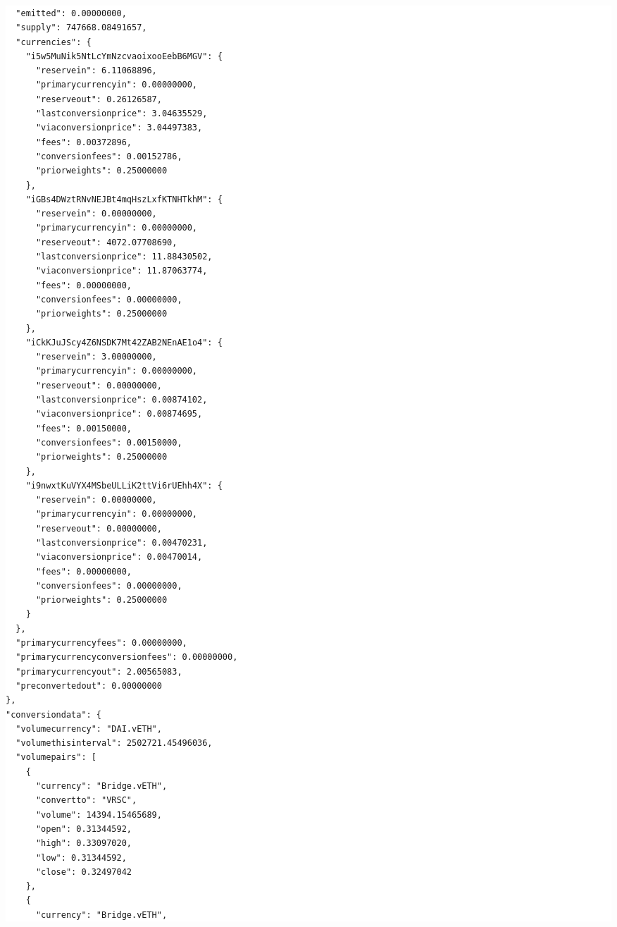       "emitted": 0.00000000,
      "supply": 747668.08491657,
      "currencies": {
        "i5w5MuNik5NtLcYmNzcvaoixooEebB6MGV": {
          "reservein": 6.11068896,
          "primarycurrencyin": 0.00000000,
          "reserveout": 0.26126587,
          "lastconversionprice": 3.04635529,
          "viaconversionprice": 3.04497383,
          "fees": 0.00372896,
          "conversionfees": 0.00152786,
          "priorweights": 0.25000000
        },
        "iGBs4DWztRNvNEJBt4mqHszLxfKTNHTkhM": {
          "reservein": 0.00000000,
          "primarycurrencyin": 0.00000000,
          "reserveout": 4072.07708690,
          "lastconversionprice": 11.88430502,
          "viaconversionprice": 11.87063774,
          "fees": 0.00000000,
          "conversionfees": 0.00000000,
          "priorweights": 0.25000000
        },
        "iCkKJuJScy4Z6NSDK7Mt42ZAB2NEnAE1o4": {
          "reservein": 3.00000000,
          "primarycurrencyin": 0.00000000,
          "reserveout": 0.00000000,
          "lastconversionprice": 0.00874102,
          "viaconversionprice": 0.00874695,
          "fees": 0.00150000,
          "conversionfees": 0.00150000,
          "priorweights": 0.25000000
        },
        "i9nwxtKuVYX4MSbeULLiK2ttVi6rUEhh4X": {
          "reservein": 0.00000000,
          "primarycurrencyin": 0.00000000,
          "reserveout": 0.00000000,
          "lastconversionprice": 0.00470231,
          "viaconversionprice": 0.00470014,
          "fees": 0.00000000,
          "conversionfees": 0.00000000,
          "priorweights": 0.25000000
        }
      },
      "primarycurrencyfees": 0.00000000,
      "primarycurrencyconversionfees": 0.00000000,
      "primarycurrencyout": 2.00565083,
      "preconvertedout": 0.00000000
    },
    "conversiondata": {
      "volumecurrency": "DAI.vETH",
      "volumethisinterval": 2502721.45496036,
      "volumepairs": [
        {
          "currency": "Bridge.vETH",
          "convertto": "VRSC",
          "volume": 14394.15465689,
          "open": 0.31344592,
          "high": 0.33097020,
          "low": 0.31344592,
          "close": 0.32497042
        },
        {
          "currency": "Bridge.vETH",